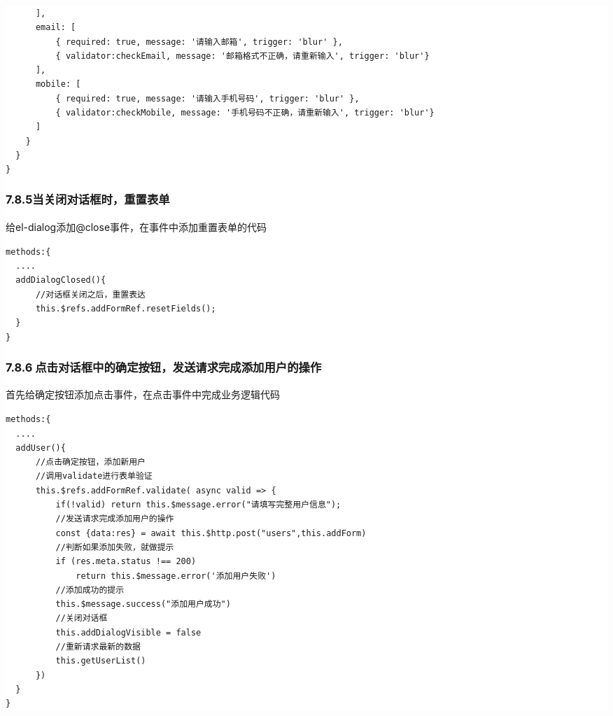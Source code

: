 ```
      ],
      email: [
          { required: true, message: '请输入邮箱', trigger: 'blur' },
          { validator:checkEmail, message: '邮箱格式不正确，请重新输入', trigger: 'blur'}
      ],
      mobile: [
          { required: true, message: '请输入手机号码', trigger: 'blur' },
          { validator:checkMobile, message: '手机号码不正确，请重新输入', trigger: 'blur'}
      ]
    }
  }
}
```

### 7.8.5当关闭对话框时，重置表单

给el-dialog添加@close事件，在事件中添加重置表单的代码

```
methods:{
  ....
  addDialogClosed(){
      //对话框关闭之后，重置表达
      this.$refs.addFormRef.resetFields();
  }
}
```

### 7.8.6 点击对话框中的确定按钮，发送请求完成添加用户的操作

首先给确定按钮添加点击事件，在点击事件中完成业务逻辑代码

```
methods:{
  ....
  addUser(){
      //点击确定按钮，添加新用户
      //调用validate进行表单验证
      this.$refs.addFormRef.validate( async valid => {
          if(!valid) return this.$message.error("请填写完整用户信息");
          //发送请求完成添加用户的操作
          const {data:res} = await this.$http.post("users",this.addForm)
          //判断如果添加失败，就做提示
          if (res.meta.status !== 200)
              return this.$message.error('添加用户失败')
          //添加成功的提示
          this.$message.success("添加用户成功")
          //关闭对话框
          this.addDialogVisible = false
          //重新请求最新的数据
          this.getUserList()
      })
  }
}
```
